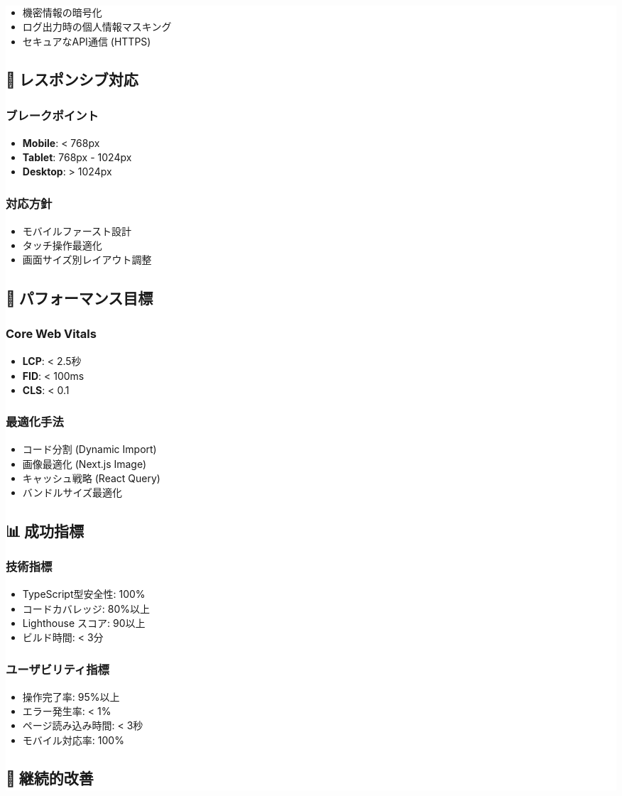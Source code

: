 - 機密情報の暗号化
- ログ出力時の個人情報マスキング
- セキュアなAPI通信 (HTTPS)

## 📱 レスポンシブ対応

### ブレークポイント

- **Mobile**: < 768px
- **Tablet**: 768px - 1024px
- **Desktop**: > 1024px

### 対応方針

- モバイルファースト設計
- タッチ操作最適化
- 画面サイズ別レイアウト調整

## 🚀 パフォーマンス目標

### Core Web Vitals

- **LCP**: < 2.5秒
- **FID**: < 100ms
- **CLS**: < 0.1

### 最適化手法

- コード分割 (Dynamic Import)
- 画像最適化 (Next.js Image)
- キャッシュ戦略 (React Query)
- バンドルサイズ最適化

## 📊 成功指標

### 技術指標

- TypeScript型安全性: 100%
- コードカバレッジ: 80%以上
- Lighthouse スコア: 90以上
- ビルド時間: < 3分

### ユーザビリティ指標

- 操作完了率: 95%以上
- エラー発生率: < 1%
- ページ読み込み時間: < 3秒
- モバイル対応率: 100%

## 🔄 継続的改善
